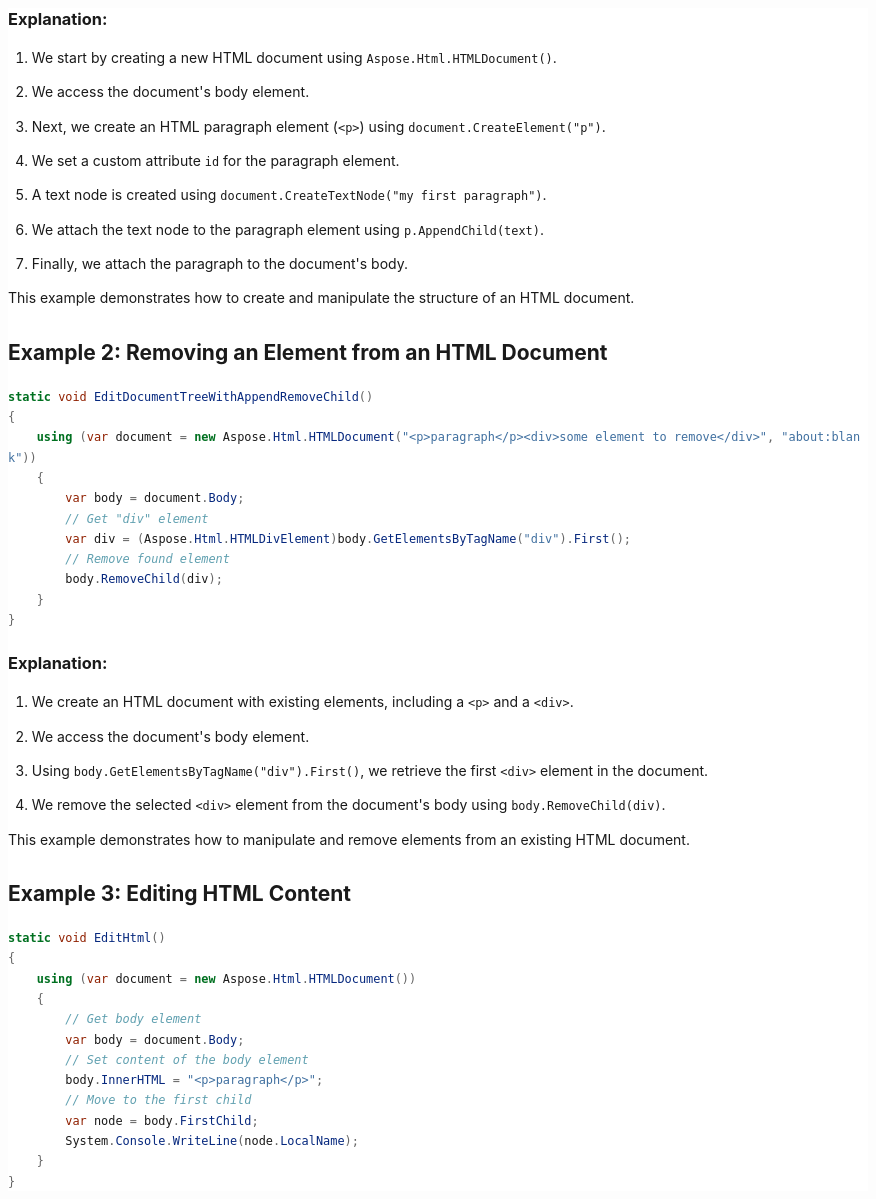 ### Explanation:

1. We start by creating a new HTML document using `Aspose.Html.HTMLDocument()`.

2. We access the document's body element.

3. Next, we create an HTML paragraph element (`<p>`) using `document.CreateElement("p")`.

4. We set a custom attribute `id` for the paragraph element.

5. A text node is created using `document.CreateTextNode("my first paragraph")`.

6. We attach the text node to the paragraph element using `p.AppendChild(text)`.

7. Finally, we attach the paragraph to the document's body.

This example demonstrates how to create and manipulate the structure of an HTML document.

## Example 2: Removing an Element from an HTML Document

```csharp
static void EditDocumentTreeWithAppendRemoveChild()
{
    using (var document = new Aspose.Html.HTMLDocument("<p>paragraph</p><div>some element to remove</div>", "about:blank"))
    {
        var body = document.Body;
        // Get "div" element
        var div = (Aspose.Html.HTMLDivElement)body.GetElementsByTagName("div").First();
        // Remove found element
        body.RemoveChild(div);
    }
}
```

### Explanation:

1. We create an HTML document with existing elements, including a `<p>` and a `<div>`.

2. We access the document's body element.

3. Using `body.GetElementsByTagName("div").First()`, we retrieve the first `<div>` element in the document.

4. We remove the selected `<div>` element from the document's body using `body.RemoveChild(div)`.

This example demonstrates how to manipulate and remove elements from an existing HTML document.

## Example 3: Editing HTML Content

```csharp
static void EditHtml()
{
    using (var document = new Aspose.Html.HTMLDocument())
    {
        // Get body element
        var body = document.Body;
        // Set content of the body element
        body.InnerHTML = "<p>paragraph</p>";
        // Move to the first child
        var node = body.FirstChild;
        System.Console.WriteLine(node.LocalName);
    }
}
```
